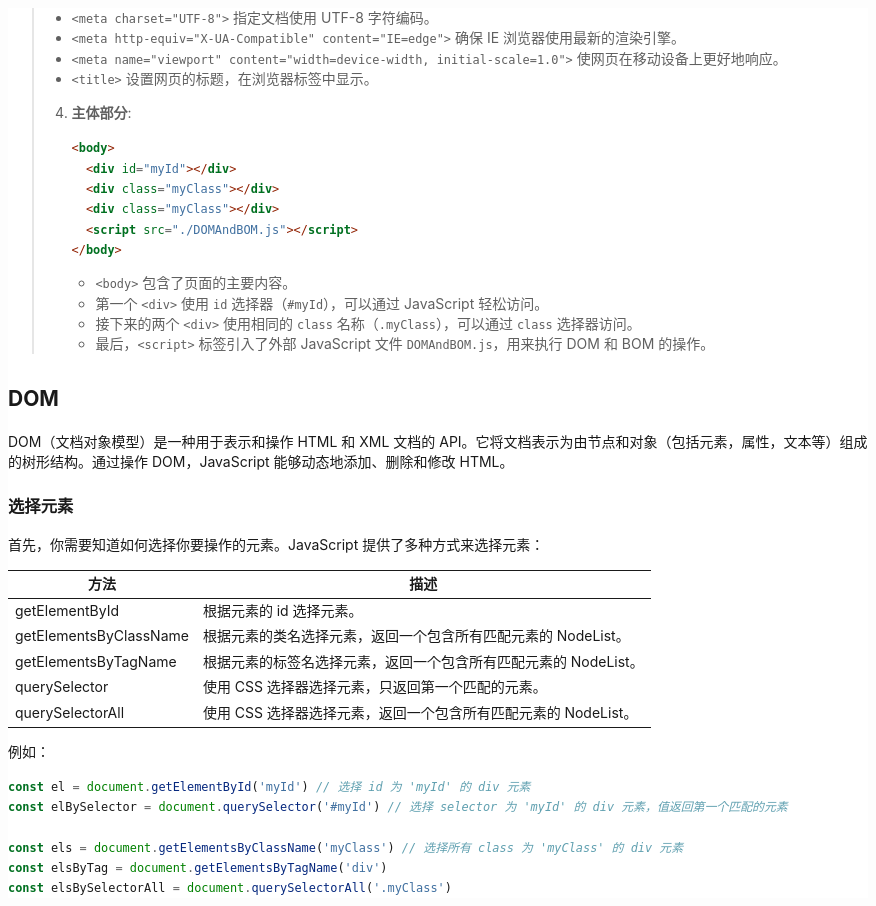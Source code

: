 >    - `<meta charset="UTF-8">` 指定文档使用 UTF-8 字符编码。
>    - `<meta http-equiv="X-UA-Compatible" content="IE=edge">` 确保 IE 浏览器使用最新的渲染引擎。
>    - `<meta name="viewport" content="width=device-width, initial-scale=1.0">` 使网页在移动设备上更好地响应。
>    - `<title>` 设置网页的标题，在浏览器标签中显示。
>
> 4. **主体部分**:
>    ```html
>    <body>
>      <div id="myId"></div>
>      <div class="myClass"></div>
>      <div class="myClass"></div>
>      <script src="./DOMAndBOM.js"></script>
>    </body>
>    ```
>    - `<body>` 包含了页面的主要内容。
>    - 第一个 `<div>` 使用 `id` 选择器（`#myId`），可以通过 JavaScript 轻松访问。
>    - 接下来的两个 `<div>` 使用相同的 `class` 名称（`.myClass`），可以通过 `class` 选择器访问。
>    - 最后，`<script>` 标签引入了外部 JavaScript 文件 `DOMAndBOM.js`，用来执行 DOM 和 BOM 的操作。
>



## DOM

DOM（文档对象模型）是一种用于表示和操作 HTML 和 XML 文档的 API。它将文档表示为由节点和对象（包括元素，属性，文本等）组成的树形结构。通过操作 DOM，JavaScript 能够动态地添加、删除和修改 HTML。

### 选择元素

首先，你需要知道如何选择你要操作的元素。JavaScript 提供了多种方式来选择元素：

| 方法                   | 描述                                                         |
| ---------------------- | ------------------------------------------------------------ |
| getElementById         | 根据元素的 id 选择元素。                                     |
| getElementsByClassName | 根据元素的类名选择元素，返回一个包含所有匹配元素的 NodeList。 |
| getElementsByTagName   | 根据元素的标签名选择元素，返回一个包含所有匹配元素的 NodeList。 |
| querySelector          | 使用 CSS 选择器选择元素，只返回第一个匹配的元素。            |
| querySelectorAll       | 使用 CSS 选择器选择元素，返回一个包含所有匹配元素的 NodeList。 |

例如：

```javascript
const el = document.getElementById('myId') // 选择 id 为 'myId' 的 div 元素
const elBySelector = document.querySelector('#myId') // 选择 selector 为 'myId' 的 div 元素，值返回第一个匹配的元素

const els = document.getElementsByClassName('myClass') // 选择所有 class 为 'myClass' 的 div 元素
const elsByTag = document.getElementsByTagName('div')
const elsBySelectorAll = document.querySelectorAll('.myClass')
```

